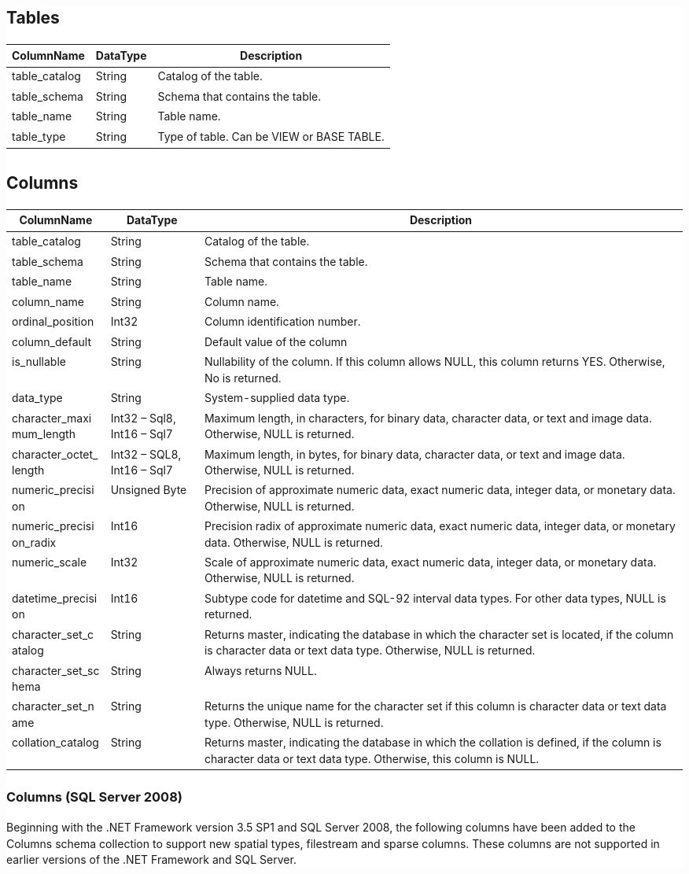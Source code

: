 ## Tables  
  
|ColumnName|DataType|Description|  
|----------------|--------------|-----------------|  
|table_catalog|String|Catalog of the table.|  
|table_schema|String|Schema that contains the table.|  
|table_name|String|Table name.|  
|table_type|String|Type of table. Can be VIEW or BASE TABLE.|  
  
## Columns  
  
|ColumnName|DataType|Description|  
|----------------|--------------|-----------------|  
|table_catalog|String|Catalog of the table.|  
|table_schema|String|Schema that contains the table.|  
|table_name|String|Table name.|  
|column_name|String|Column name.|  
|ordinal_position|Int32|Column identification number.|  
|column_default|String|Default value of the column|  
|is_nullable|String|Nullability of the column. If this column allows NULL, this column returns YES. Otherwise, No is returned.|  
|data_type|String|System-supplied data type.|  
|character_maximum_length|Int32 – Sql8, Int16 – Sql7|Maximum length, in characters, for binary data, character data, or text and image data. Otherwise, NULL is returned.|  
|character_octet_length|Int32 – SQL8, Int16 – Sql7|Maximum length, in bytes, for binary data, character data, or text and image data. Otherwise, NULL is returned.|  
|numeric_precision|Unsigned Byte|Precision of approximate numeric data, exact numeric data, integer data, or monetary data. Otherwise, NULL is returned.|  
|numeric_precision_radix|Int16|Precision radix of approximate numeric data, exact numeric data, integer data, or monetary data. Otherwise, NULL is returned.|  
|numeric_scale|Int32|Scale of approximate numeric data, exact numeric data, integer data, or monetary data. Otherwise, NULL is returned.|  
|datetime_precision|Int16|Subtype code for datetime and SQL-92 interval data types. For other data types, NULL is returned.|  
|character_set_catalog|String|Returns master, indicating the database in which the character set is located, if the column is character data or text data type. Otherwise, NULL is returned.|  
|character_set_schema|String|Always returns NULL.|  
|character_set_name|String|Returns the unique name for the character set if this column is character data or text data type. Otherwise, NULL is returned.|  
|collation_catalog|String|Returns master, indicating the database in which the collation is defined, if the column is character data or text data type. Otherwise, this column is NULL.|  
  
### Columns (SQL Server 2008)  
 Beginning with the .NET Framework version 3.5 SP1 and SQL Server 2008, the following columns have been added to the Columns schema collection to support new spatial types, filestream and sparse columns. These columns are not supported in earlier versions of the .NET Framework and SQL Server.  
  